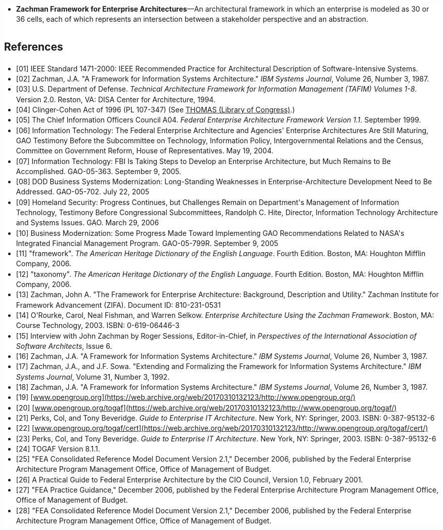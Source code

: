 - **Zachman Framework for Enterprise Architectures**—An architectural framework in which an enterprise is modeled as 30 or 36 cells, each of which represents an intersection between a stakeholder perspective and an abstraction.

## References

- \[01\] IEEE Standard 1471-2000: IEEE Recommended Practice for Architectural Description of Software-Intensive Systems.
- \[02\] Zachman, J.A. "A Framework for Information Systems Architecture." *IBM Systems Journal*, Volume 26, Number 3, 1987.
- \[03\] U.S. Department of Defense. *Technical Architecture Framework for Information Management (TAFIM) Volumes 1-8*. Version 2.0. Reston, VA: DISA Center for Architecture, 1994.
- \[04\] Clinger-Cohen Act of 1996 (PL 107-347) (See [THOMAS (Library of Congress)](https://web.archive.org/web/20170310132123/http://thomas.loc.gov/).)
- \[05\] The Chief Information Officers Council A04. *Federal Enterprise Architecture Framework Version 1.1*. September 1999.
- \[06\] Information Technology: The Federal Enterprise Architecture and Agencies' Enterprise Architectures Are Still Maturing, GAO Testimony Before the Subcommittee on Technology, Information Policy, Intergovernmental Relations and the Census, Committee on Government Reform, House of Representatives. May 19, 2004.
- \[07\] Information Technology: FBI Is Taking Steps to Develop an Enterprise Architecture, but Much Remains to Be Accomplished. GAO-05-363. September 9, 2005.
- \[08\] DOD Business Systems Modernization: Long-Standing Weaknesses in Enterprise-Architecture Development Need to Be Addressed. GAO-05-702. July 22, 2005
- \[09\] Homeland Security: Progress Continues, but Challenges Remain on Department's Management of Information Technology, Testimony Before Congressional Subcommittees, Randolph C. Hite, Director, Information Technology Architecture and Systems Issues. GAO. March 29, 2006
- \[10\] Business Modernization: Some Progress Made Toward Implementing GAO Recommendations Related to NASA's Integrated Financial Management Program. GAO-05-799R. September 9, 2005
- \[11\] "framework". *The American Heritage Dictionary of the English Language*. Fourth Edition. Boston, MA: Houghton Mifflin Company, 2006.
- \[12\] "taxonomy". *The American Heritage Dictionary of the English Language*. Fourth Edition. Boston, MA: Houghton Mifflin Company, 2006.
- \[13\] Zachman, John A. "The Framework for Enterprise Architecture: Background, Description and Utility." Zachman Institute for Framework Advancement (ZIFA). Document ID: 810-231-0531
- \[14\] O'Rourke, Carol, Neal Fishman, and Warren Selkow. *Enterprise Architecture Using the Zachman Framework*. Boston, MA: Course Technology, 2003. ISBN: 0-619-06446-3
- \[15\] Interview with John Zachman by Roger Sessions, Editor-in-Chief, in *Perspectives of the International Association of Software Architects*, Issue 6.
- \[16\] Zachman, J.A. "A Framework for Information Systems Architecture." *IBM Systems Journal*, Volume 26, Number 3, 1987.
- \[17\] Zachman, J.A., and J.F. Sowa. "Extending and Formalizing the Framework for Information Systems Architecture." *IBM Systems Journal*, Volume 31, Number 3, 1992.
- \[18\] Zachman, J.A. "A Framework for Information Systems Architecture." *IBM Systems Journal*, Volume 26, Number 3, 1987.
- \[19\] [www.opengroup.org](https://web.archive.org/web/20170310132123/http://www.opengroup.org/)
- \[20\] [www.opengroup.org/togaf](https://web.archive.org/web/20170310132123/http://www.opengroup.org/togaf/)
- \[21\] Perks, Col, and Tony Beveridge. *Guide to Enterprise IT Architecture*. New York, NY: Springer, 2003. ISBN: 0-387-95132-6
- \[22\] [www.opengroup.org/togaf/cert](https://web.archive.org/web/20170310132123/http://www.opengroup.org/togaf/cert/)
- \[23\] Perks, Col, and Tony Beveridge. *Guide to Enterprise IT Architecture*. New York, NY: Springer, 2003. ISBN: 0-387-95132-6
- \[24\] TOGAF Version 8.1.1.
- \[25\] "FEA Consolidated Reference Model Document Version 2.1," December 2006, published by the Federal Enterprise Architecture Program Management Office, Office of Management of Budget.
- \[26\] A Practical Guide to Federal Enterprise Architecture by the CIO Council, Version 1.0, February 2001.
- \[27\] "FEA Practice Guidance," December 2006, published by the Federal Enterprise Architecture Program Management Office, Office of Management of Budget.
- \[28\] "FEA Consolidated Reference Model Document Version 2.1," December 2006, published by the Federal Enterprise Architecture Program Management Office, Office of Management of Budget.
